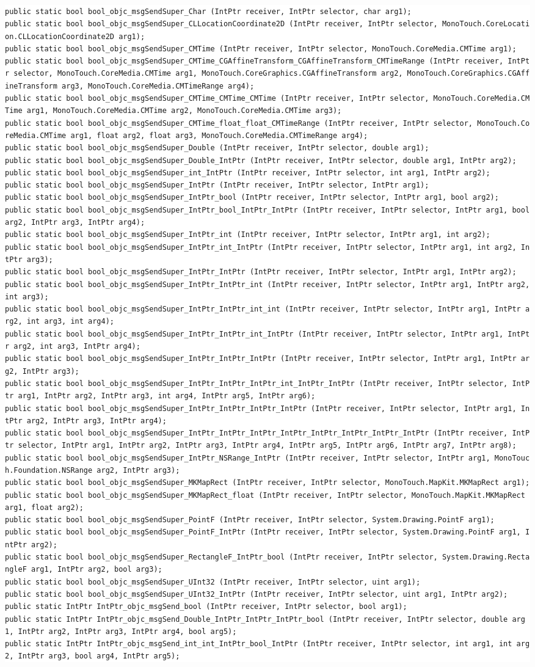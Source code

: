  	public static bool bool_objc_msgSendSuper_Char (IntPtr receiver, IntPtr selector, char arg1);
 	public static bool bool_objc_msgSendSuper_CLLocationCoordinate2D (IntPtr receiver, IntPtr selector, MonoTouch.CoreLocation.CLLocationCoordinate2D arg1);
 	public static bool bool_objc_msgSendSuper_CMTime (IntPtr receiver, IntPtr selector, MonoTouch.CoreMedia.CMTime arg1);
 	public static bool bool_objc_msgSendSuper_CMTime_CGAffineTransform_CGAffineTransform_CMTimeRange (IntPtr receiver, IntPtr selector, MonoTouch.CoreMedia.CMTime arg1, MonoTouch.CoreGraphics.CGAffineTransform arg2, MonoTouch.CoreGraphics.CGAffineTransform arg3, MonoTouch.CoreMedia.CMTimeRange arg4);
 	public static bool bool_objc_msgSendSuper_CMTime_CMTime_CMTime (IntPtr receiver, IntPtr selector, MonoTouch.CoreMedia.CMTime arg1, MonoTouch.CoreMedia.CMTime arg2, MonoTouch.CoreMedia.CMTime arg3);
 	public static bool bool_objc_msgSendSuper_CMTime_float_float_CMTimeRange (IntPtr receiver, IntPtr selector, MonoTouch.CoreMedia.CMTime arg1, float arg2, float arg3, MonoTouch.CoreMedia.CMTimeRange arg4);
 	public static bool bool_objc_msgSendSuper_Double (IntPtr receiver, IntPtr selector, double arg1);
 	public static bool bool_objc_msgSendSuper_Double_IntPtr (IntPtr receiver, IntPtr selector, double arg1, IntPtr arg2);
 	public static bool bool_objc_msgSendSuper_int_IntPtr (IntPtr receiver, IntPtr selector, int arg1, IntPtr arg2);
 	public static bool bool_objc_msgSendSuper_IntPtr (IntPtr receiver, IntPtr selector, IntPtr arg1);
 	public static bool bool_objc_msgSendSuper_IntPtr_bool (IntPtr receiver, IntPtr selector, IntPtr arg1, bool arg2);
 	public static bool bool_objc_msgSendSuper_IntPtr_bool_IntPtr_IntPtr (IntPtr receiver, IntPtr selector, IntPtr arg1, bool arg2, IntPtr arg3, IntPtr arg4);
 	public static bool bool_objc_msgSendSuper_IntPtr_int (IntPtr receiver, IntPtr selector, IntPtr arg1, int arg2);
 	public static bool bool_objc_msgSendSuper_IntPtr_int_IntPtr (IntPtr receiver, IntPtr selector, IntPtr arg1, int arg2, IntPtr arg3);
 	public static bool bool_objc_msgSendSuper_IntPtr_IntPtr (IntPtr receiver, IntPtr selector, IntPtr arg1, IntPtr arg2);
 	public static bool bool_objc_msgSendSuper_IntPtr_IntPtr_int (IntPtr receiver, IntPtr selector, IntPtr arg1, IntPtr arg2, int arg3);
 	public static bool bool_objc_msgSendSuper_IntPtr_IntPtr_int_int (IntPtr receiver, IntPtr selector, IntPtr arg1, IntPtr arg2, int arg3, int arg4);
 	public static bool bool_objc_msgSendSuper_IntPtr_IntPtr_int_IntPtr (IntPtr receiver, IntPtr selector, IntPtr arg1, IntPtr arg2, int arg3, IntPtr arg4);
 	public static bool bool_objc_msgSendSuper_IntPtr_IntPtr_IntPtr (IntPtr receiver, IntPtr selector, IntPtr arg1, IntPtr arg2, IntPtr arg3);
 	public static bool bool_objc_msgSendSuper_IntPtr_IntPtr_IntPtr_int_IntPtr_IntPtr (IntPtr receiver, IntPtr selector, IntPtr arg1, IntPtr arg2, IntPtr arg3, int arg4, IntPtr arg5, IntPtr arg6);
 	public static bool bool_objc_msgSendSuper_IntPtr_IntPtr_IntPtr_IntPtr (IntPtr receiver, IntPtr selector, IntPtr arg1, IntPtr arg2, IntPtr arg3, IntPtr arg4);
 	public static bool bool_objc_msgSendSuper_IntPtr_IntPtr_IntPtr_IntPtr_IntPtr_IntPtr_IntPtr_IntPtr (IntPtr receiver, IntPtr selector, IntPtr arg1, IntPtr arg2, IntPtr arg3, IntPtr arg4, IntPtr arg5, IntPtr arg6, IntPtr arg7, IntPtr arg8);
 	public static bool bool_objc_msgSendSuper_IntPtr_NSRange_IntPtr (IntPtr receiver, IntPtr selector, IntPtr arg1, MonoTouch.Foundation.NSRange arg2, IntPtr arg3);
 	public static bool bool_objc_msgSendSuper_MKMapRect (IntPtr receiver, IntPtr selector, MonoTouch.MapKit.MKMapRect arg1);
 	public static bool bool_objc_msgSendSuper_MKMapRect_float (IntPtr receiver, IntPtr selector, MonoTouch.MapKit.MKMapRect arg1, float arg2);
 	public static bool bool_objc_msgSendSuper_PointF (IntPtr receiver, IntPtr selector, System.Drawing.PointF arg1);
 	public static bool bool_objc_msgSendSuper_PointF_IntPtr (IntPtr receiver, IntPtr selector, System.Drawing.PointF arg1, IntPtr arg2);
 	public static bool bool_objc_msgSendSuper_RectangleF_IntPtr_bool (IntPtr receiver, IntPtr selector, System.Drawing.RectangleF arg1, IntPtr arg2, bool arg3);
 	public static bool bool_objc_msgSendSuper_UInt32 (IntPtr receiver, IntPtr selector, uint arg1);
 	public static bool bool_objc_msgSendSuper_UInt32_IntPtr (IntPtr receiver, IntPtr selector, uint arg1, IntPtr arg2);
 	public static IntPtr IntPtr_objc_msgSend_bool (IntPtr receiver, IntPtr selector, bool arg1);
 	public static IntPtr IntPtr_objc_msgSend_Double_IntPtr_IntPtr_IntPtr_bool (IntPtr receiver, IntPtr selector, double arg1, IntPtr arg2, IntPtr arg3, IntPtr arg4, bool arg5);
 	public static IntPtr IntPtr_objc_msgSend_int_int_IntPtr_bool_IntPtr (IntPtr receiver, IntPtr selector, int arg1, int arg2, IntPtr arg3, bool arg4, IntPtr arg5);